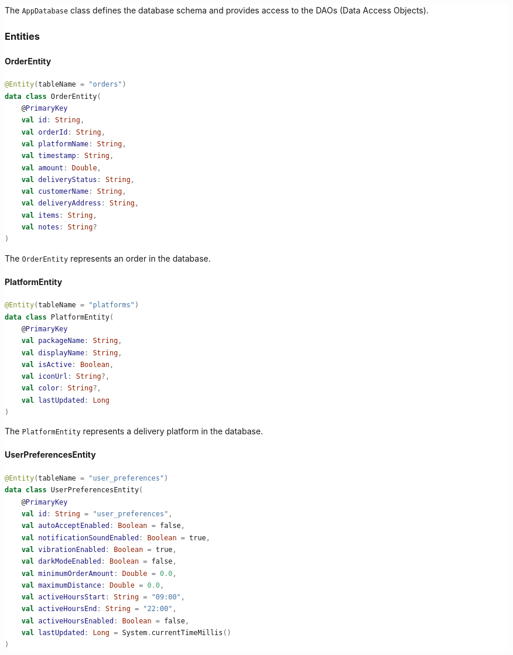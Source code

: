 ```kotlin
```

The `AppDatabase` class defines the database schema and provides access to the DAOs (Data Access Objects).

### Entities

#### OrderEntity

```kotlin
@Entity(tableName = "orders")
data class OrderEntity(
    @PrimaryKey
    val id: String,
    val orderId: String,
    val platformName: String,
    val timestamp: String,
    val amount: Double,
    val deliveryStatus: String,
    val customerName: String,
    val deliveryAddress: String,
    val items: String,
    val notes: String?
)
```

The `OrderEntity` represents an order in the database.

#### PlatformEntity

```kotlin
@Entity(tableName = "platforms")
data class PlatformEntity(
    @PrimaryKey
    val packageName: String,
    val displayName: String,
    val isActive: Boolean,
    val iconUrl: String?,
    val color: String?,
    val lastUpdated: Long
)
```

The `PlatformEntity` represents a delivery platform in the database.

#### UserPreferencesEntity

```kotlin
@Entity(tableName = "user_preferences")
data class UserPreferencesEntity(
    @PrimaryKey
    val id: String = "user_preferences",
    val autoAcceptEnabled: Boolean = false,
    val notificationSoundEnabled: Boolean = true,
    val vibrationEnabled: Boolean = true,
    val darkModeEnabled: Boolean = false,
    val minimumOrderAmount: Double = 0.0,
    val maximumDistance: Double = 0.0,
    val activeHoursStart: String = "09:00",
    val activeHoursEnd: String = "22:00",
    val activeHoursEnabled: Boolean = false,
    val lastUpdated: Long = System.currentTimeMillis()
)
```
